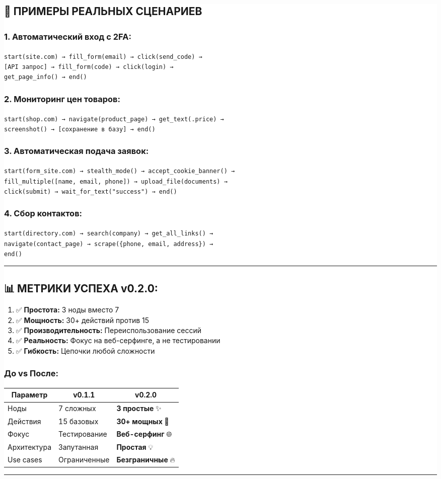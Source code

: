 
## 🎯 **ПРИМЕРЫ РЕАЛЬНЫХ СЦЕНАРИЕВ**

### **1. Автоматический вход с 2FA:**
```
start(site.com) → fill_form(email) → click(send_code) → 
[API запрос] → fill_form(code) → click(login) → 
get_page_info() → end()
```

### **2. Мониторинг цен товаров:**
```
start(shop.com) → navigate(product_page) → get_text(.price) → 
screenshot() → [сохранение в базу] → end()
```

### **3. Автоматическая подача заявок:**
```
start(form_site.com) → stealth_mode() → accept_cookie_banner() → 
fill_multiple([name, email, phone]) → upload_file(documents) → 
click(submit) → wait_for_text("success") → end()
```

### **4. Сбор контактов:**
```
start(directory.com) → search(company) → get_all_links() → 
navigate(contact_page) → scrape({phone, email, address}) → 
end()
```

---

## 📊 **МЕТРИКИ УСПЕХА v0.2.0:**

1. ✅ **Простота:** 3 ноды вместо 7
2. ✅ **Мощность:** 30+ действий против 15
3. ✅ **Производительность:** Переиспользование сессий
4. ✅ **Реальность:** Фокус на веб-серфинге, а не тестировании
5. ✅ **Гибкость:** Цепочки любой сложности

### **До vs После:**

| Параметр | v0.1.1 | v0.2.0 |
|----------|--------|--------|
| Ноды | 7 сложных | **3 простые** ✨ |
| Действия | 15 базовых | **30+ мощных** 🚀 |
| Фокус | Тестирование | **Веб-серфинг** 🌐 |
| Архитектура | Запутанная | **Простая** 💡 |
| Use cases | Ограниченные | **Безграничные** 🔥 |

---